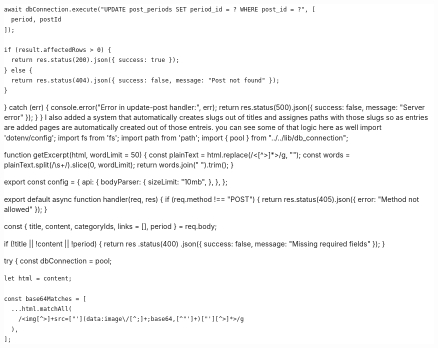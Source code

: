     await dbConnection.execute("UPDATE post_periods SET period_id = ? WHERE post_id = ?", [
      period, postId
    ]);

    if (result.affectedRows > 0) {
      return res.status(200).json({ success: true });
    } else {
      return res.status(404).json({ success: false, message: "Post not found" });
    }
  } catch (err) {
    console.error("Error in update-post handler:", err);
    return res.status(500).json({ success: false, message: "Server error" });
  }
}
 I also added a system that automatically creates slugs out of titles and assignes paths with those slugs so as entries are added pages are automatically created out of those entreis. you can see some of that logic here as well 
 import 'dotenv/config';
import fs from 'fs';
import path from 'path';
import { pool } from "../../lib/db_connection";

function getExcerpt(html, wordLimit = 50) {
  const plainText = html.replace(/<[^>]*>/g, "");
  const words = plainText.split(/\s+/).slice(0, wordLimit);
  return words.join(" ").trim();
}

export const config = {
  api: {
    bodyParser: {
      sizeLimit: "10mb",
    },
  },
};

export default async function handler(req, res) {
  if (req.method !== "POST") {
    return res.status(405).json({ error: "Method not allowed" });
  }

  const { title, content, categoryIds, links = [], period } = req.body;

  if (!title || !content || !period) {
    return res
      .status(400)
      .json({ success: false, message: "Missing required fields" });
  }

  try {
    const dbConnection = pool;

    let html = content;

    const base64Matches = [
      ...html.matchAll(
        /<img[^>]+src=["'](data:image\/[^;]+;base64,[^"']+)["'][^>]*>/g
      ),
    ];
